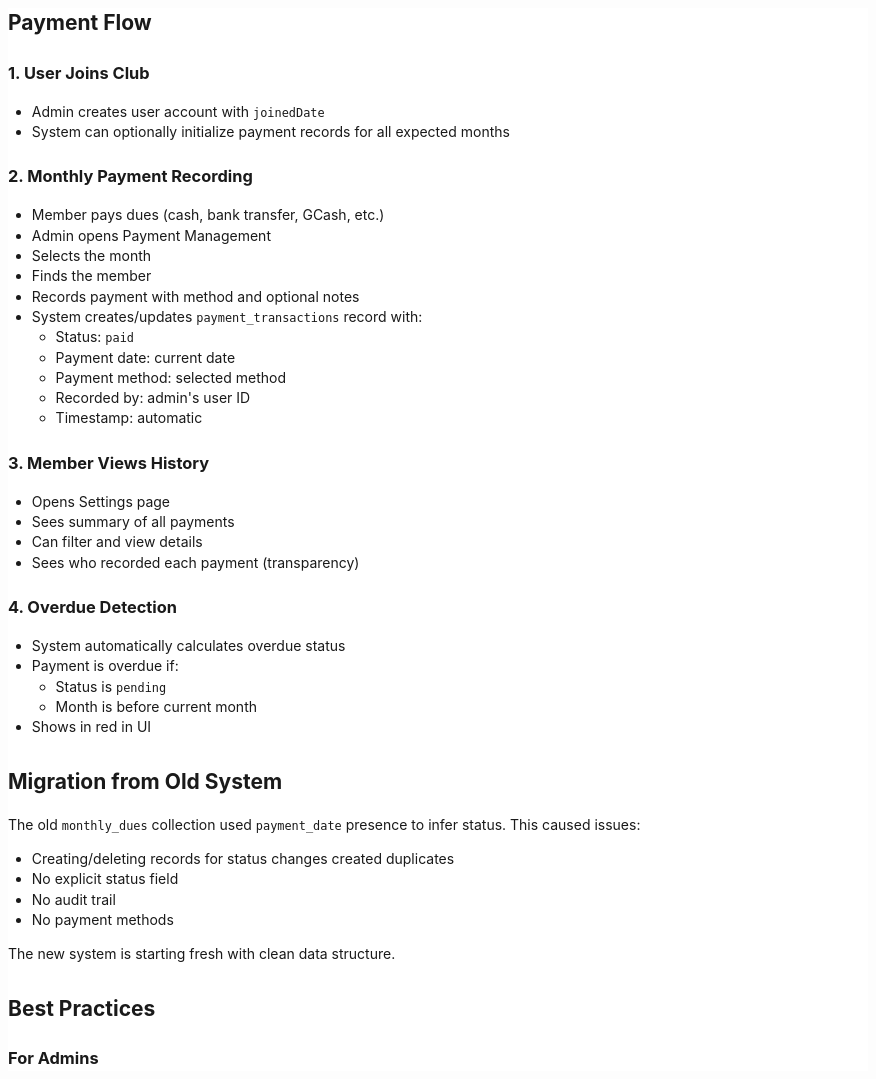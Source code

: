## Payment Flow

### 1. User Joins Club

- Admin creates user account with `joinedDate`
- System can optionally initialize payment records for all expected months

### 2. Monthly Payment Recording

- Member pays dues (cash, bank transfer, GCash, etc.)
- Admin opens Payment Management
- Selects the month
- Finds the member
- Records payment with method and optional notes
- System creates/updates `payment_transactions` record with:
  - Status: `paid`
  - Payment date: current date
  - Payment method: selected method
  - Recorded by: admin's user ID
  - Timestamp: automatic

### 3. Member Views History

- Opens Settings page
- Sees summary of all payments
- Can filter and view details
- Sees who recorded each payment (transparency)

### 4. Overdue Detection

- System automatically calculates overdue status
- Payment is overdue if:
  - Status is `pending`
  - Month is before current month
- Shows in red in UI

## Migration from Old System

The old `monthly_dues` collection used `payment_date` presence to infer status. This caused issues:

- Creating/deleting records for status changes created duplicates
- No explicit status field
- No audit trail
- No payment methods

The new system is starting fresh with clean data structure.

## Best Practices

### For Admins
